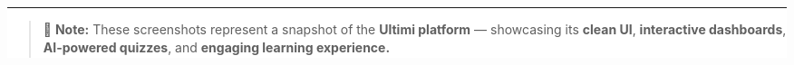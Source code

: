 
---

> 🧭 **Note:** These screenshots represent a snapshot of the **Ultimi platform** — showcasing its **clean UI**, **interactive dashboards**, **AI-powered quizzes**, and **engaging learning experience.**
